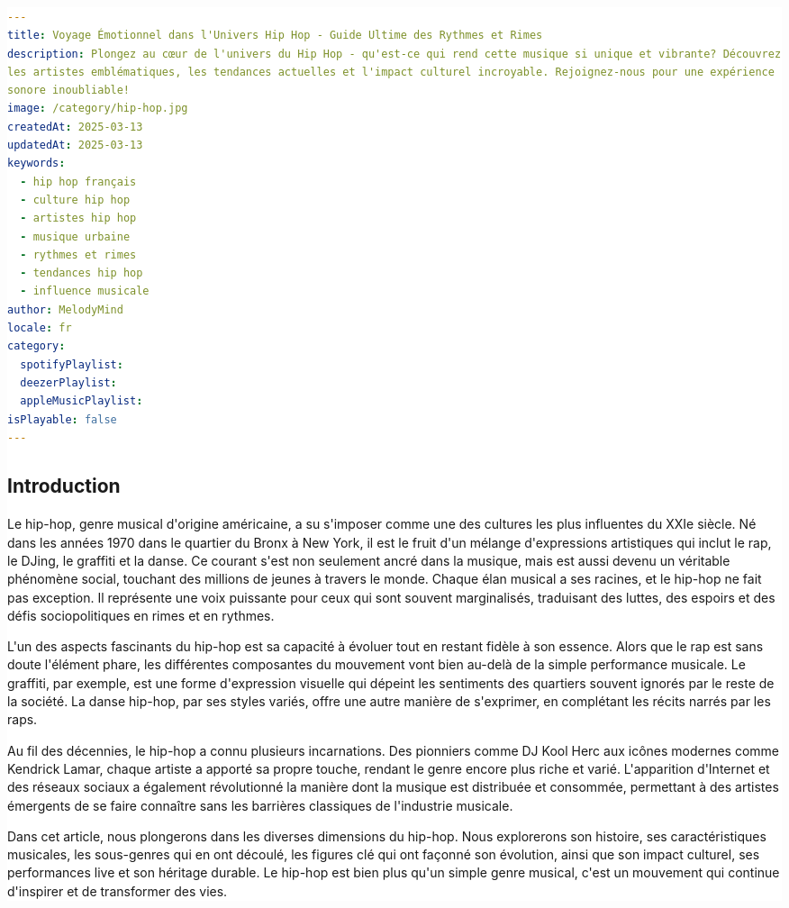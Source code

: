 ```yaml
---
title: Voyage Émotionnel dans l'Univers Hip Hop - Guide Ultime des Rythmes et Rimes
description: Plongez au cœur de l'univers du Hip Hop - qu'est-ce qui rend cette musique si unique et vibrante? Découvrez les artistes emblématiques, les tendances actuelles et l'impact culturel incroyable. Rejoignez-nous pour une expérience sonore inoubliable!
image: /category/hip-hop.jpg
createdAt: 2025-03-13
updatedAt: 2025-03-13
keywords:
  - hip hop français
  - culture hip hop
  - artistes hip hop
  - musique urbaine
  - rythmes et rimes
  - tendances hip hop
  - influence musicale
author: MelodyMind
locale: fr
category:
  spotifyPlaylist: 
  deezerPlaylist: 
  appleMusicPlaylist: 
isPlayable: false
---
```



## Introduction


Le hip-hop, genre musical d'origine américaine, a su s'imposer comme une des cultures les plus influentes du XXIe siècle. Né dans les années 1970 dans le quartier du Bronx à New York, il est le fruit d'un mélange d'expressions artistiques qui inclut le rap, le DJing, le graffiti et la danse. Ce courant s'est non seulement ancré dans la musique, mais est aussi devenu un véritable phénomène social, touchant des millions de jeunes à travers le monde. Chaque élan musical a ses racines, et le hip-hop ne fait pas exception. Il représente une voix puissante pour ceux qui sont souvent marginalisés, traduisant des luttes, des espoirs et des défis sociopolitiques en rimes et en rythmes.

L'un des aspects fascinants du hip-hop est sa capacité à évoluer tout en restant fidèle à son essence. Alors que le rap est sans doute l'élément phare, les différentes composantes du mouvement vont bien au-delà de la simple performance musicale. Le graffiti, par exemple, est une forme d'expression visuelle qui dépeint les sentiments des quartiers souvent ignorés par le reste de la société. La danse hip-hop, par ses styles variés, offre une autre manière de s'exprimer, en complétant les récits narrés par les raps.

Au fil des décennies, le hip-hop a connu plusieurs incarnations. Des pionniers comme DJ Kool Herc aux icônes modernes comme Kendrick Lamar, chaque artiste a apporté sa propre touche, rendant le genre encore plus riche et varié. L'apparition d'Internet et des réseaux sociaux a également révolutionné la manière dont la musique est distribuée et consommée, permettant à des artistes émergents de se faire connaître sans les barrières classiques de l'industrie musicale.

Dans cet article, nous plongerons dans les diverses dimensions du hip-hop. Nous explorerons son histoire, ses caractéristiques musicales, les sous-genres qui en ont découlé, les figures clé qui ont façonné son évolution, ainsi que son impact culturel, ses performances live et son héritage durable. Le hip-hop est bien plus qu'un simple genre musical, c'est un mouvement qui continue d'inspirer et de transformer des vies.
